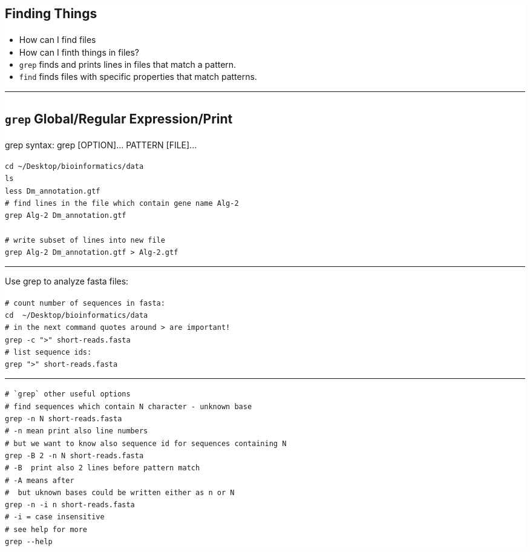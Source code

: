 ## Finding Things
- How can I find files
- How can I finth things in files?
- `grep` finds and prints lines in files that match a pattern.
- `find` finds files with specific properties that match patterns.

---

## `grep` Global/Regular Expression/Print

grep syntax:
grep [OPTION]... PATTERN [FILE]...
        
~~~
cd ~/Desktop/bioinformatics/data
ls
less Dm_annotation.gtf
# find lines in the file which contain gene name Alg-2
grep Alg-2 Dm_annotation.gtf

# write subset of lines into new file
grep Alg-2 Dm_annotation.gtf > Alg-2.gtf
~~~


---

Use grep to analyze fasta files:
~~~
# count number of sequences in fasta:
cd  ~/Desktop/bioinformatics/data
# in the next command quotes around > are important!
grep -c ">" short-reads.fasta
# list sequence ids:
grep ">" short-reads.fasta

~~~
---

~~~
# `grep` other useful options
# find sequences which contain N character - unknown base
grep -n N short-reads.fasta
# -n mean print also line numbers
# but we want to know also sequence id for sequences containing N
grep -B 2 -n N short-reads.fasta
# -B  print also 2 lines before pattern match
# -A means after
#  but uknown bases could be written either as n or N
grep -n -i n short-reads.fasta
# -i = case insensitive
# see help for more
grep --help
~~~
